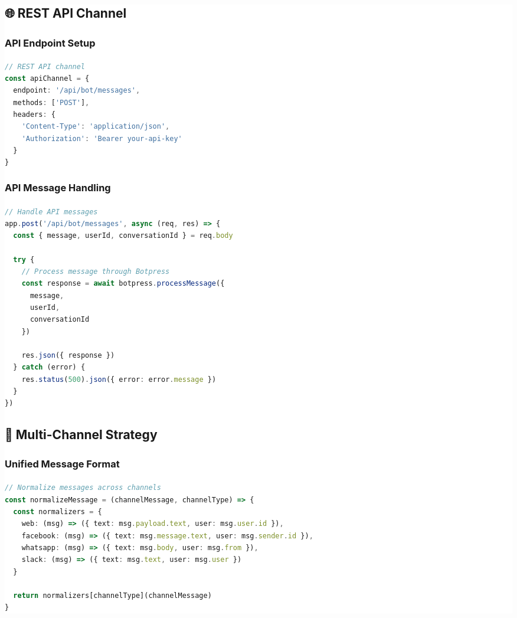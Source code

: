 ## 🌐 REST API Channel

### API Endpoint Setup

```typescript
// REST API channel
const apiChannel = {
  endpoint: '/api/bot/messages',
  methods: ['POST'],
  headers: {
    'Content-Type': 'application/json',
    'Authorization': 'Bearer your-api-key'
  }
}
```

### API Message Handling

```typescript
// Handle API messages
app.post('/api/bot/messages', async (req, res) => {
  const { message, userId, conversationId } = req.body

  try {
    // Process message through Botpress
    const response = await botpress.processMessage({
      message,
      userId,
      conversationId
    })

    res.json({ response })
  } catch (error) {
    res.status(500).json({ error: error.message })
  }
})
```

## 🎯 Multi-Channel Strategy

### Unified Message Format

```typescript
// Normalize messages across channels
const normalizeMessage = (channelMessage, channelType) => {
  const normalizers = {
    web: (msg) => ({ text: msg.payload.text, user: msg.user.id }),
    facebook: (msg) => ({ text: msg.message.text, user: msg.sender.id }),
    whatsapp: (msg) => ({ text: msg.body, user: msg.from }),
    slack: (msg) => ({ text: msg.text, user: msg.user })
  }

  return normalizers[channelType](channelMessage)
}
```
